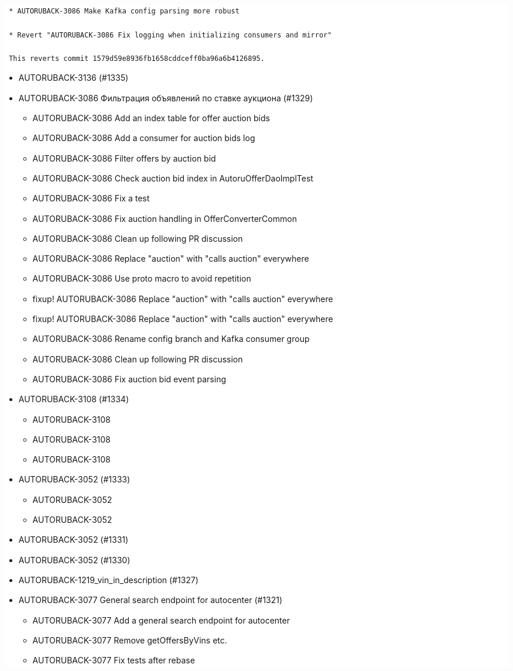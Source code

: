      * AUTORUBACK-3086 Make Kafka config parsing more robust
     
     * Revert "AUTORUBACK-3086 Fix logging when initializing consumers and mirror"
     
     This reverts commit 1579d59e8936fb1658cddceff0ba96a6b4126895.
  *  AUTORUBACK-3136 (#1335)
     

  *  AUTORUBACK-3086 Фильтрация объявлений по ставке аукциона (#1329)
     
     * AUTORUBACK-3086 Add an index table for offer auction bids
     
     * AUTORUBACK-3086 Add a consumer for auction bids log
     
     * AUTORUBACK-3086 Filter offers by auction bid
     
     * AUTORUBACK-3086 Check auction bid index in AutoruOfferDaoImplTest
     
     * AUTORUBACK-3086 Fix a test
     
     * AUTORUBACK-3086 Fix auction handling in OfferConverterCommon
     
     * AUTORUBACK-3086 Clean up following PR discussion
     
     * AUTORUBACK-3086 Replace "auction" with "calls auction" everywhere
     
     * AUTORUBACK-3086 Use proto macro to avoid repetition
     
     * fixup! AUTORUBACK-3086 Replace "auction" with "calls auction" everywhere
     
     * fixup! AUTORUBACK-3086 Replace "auction" with "calls auction" everywhere
     
     * AUTORUBACK-3086 Rename config branch and Kafka consumer group
     
     * AUTORUBACK-3086 Clean up following PR discussion
     
     * AUTORUBACK-3086 Fix auction bid event parsing
  *  AUTORUBACK-3108 (#1334)
     
     * AUTORUBACK-3108
     
     * AUTORUBACK-3108
     
     * AUTORUBACK-3108
  *  AUTORUBACK-3052 (#1333)
     
     * AUTORUBACK-3052
     
     * AUTORUBACK-3052
  *  AUTORUBACK-3052 (#1331)
     

  *  AUTORUBACK-3052 (#1330)
     

  *  AUTORUBACK-1219_vin_in_description (#1327)
     

  *  AUTORUBACK-3077 General search endpoint for autocenter (#1321)
     
     * AUTORUBACK-3077 Add a general search endpoint for autocenter
     
     * AUTORUBACK-3077 Remove getOffersByVins etc.
     
     * AUTORUBACK-3077 Fix tests after rebase
     